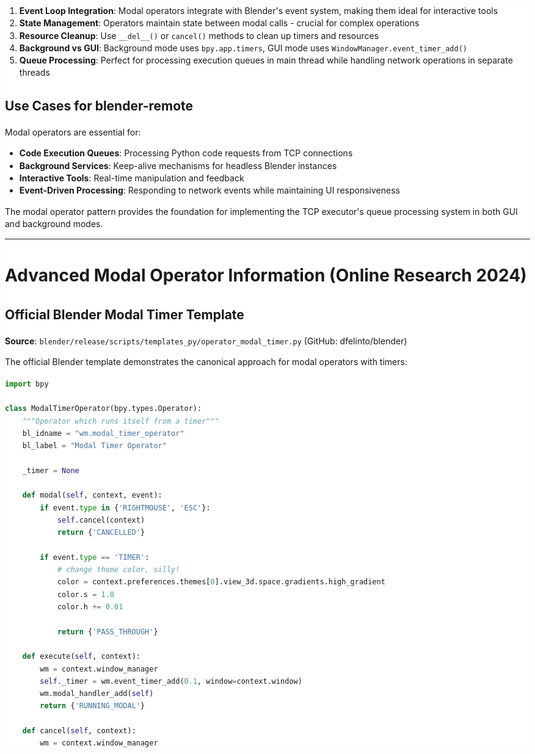 1. **Event Loop Integration**: Modal operators integrate with Blender's event system, making them ideal for interactive tools
2. **State Management**: Operators maintain state between modal calls - crucial for complex operations
3. **Resource Cleanup**: Use `__del__()` or `cancel()` methods to clean up timers and resources
4. **Background vs GUI**: Background mode uses `bpy.app.timers`, GUI mode uses `WindowManager.event_timer_add()`
5. **Queue Processing**: Perfect for processing execution queues in main thread while handling network operations in separate threads

## Use Cases for blender-remote

Modal operators are essential for:
- **Code Execution Queues**: Processing Python code requests from TCP connections
- **Background Services**: Keep-alive mechanisms for headless Blender instances
- **Interactive Tools**: Real-time manipulation and feedback
- **Event-Driven Processing**: Responding to network events while maintaining UI responsiveness

The modal operator pattern provides the foundation for implementing the TCP executor's queue processing system in both GUI and background modes.

---

# Advanced Modal Operator Information (Online Research 2024)

## Official Blender Modal Timer Template

**Source**: `blender/release/scripts/templates_py/operator_modal_timer.py` (GitHub: dfelinto/blender)

The official Blender template demonstrates the canonical approach for modal operators with timers:

```python
import bpy

class ModalTimerOperator(bpy.types.Operator):
    """Operator which runs itself from a timer"""
    bl_idname = "wm.modal_timer_operator"
    bl_label = "Modal Timer Operator"

    _timer = None

    def modal(self, context, event):
        if event.type in {'RIGHTMOUSE', 'ESC'}:
            self.cancel(context)
            return {'CANCELLED'}

        if event.type == 'TIMER':
            # change theme color, silly!
            color = context.preferences.themes[0].view_3d.space.gradients.high_gradient
            color.s = 1.0
            color.h += 0.01

            return {'PASS_THROUGH'}

    def execute(self, context):
        wm = context.window_manager
        self._timer = wm.event_timer_add(0.1, window=context.window)
        wm.modal_handler_add(self)
        return {'RUNNING_MODAL'}

    def cancel(self, context):
        wm = context.window_manager
```